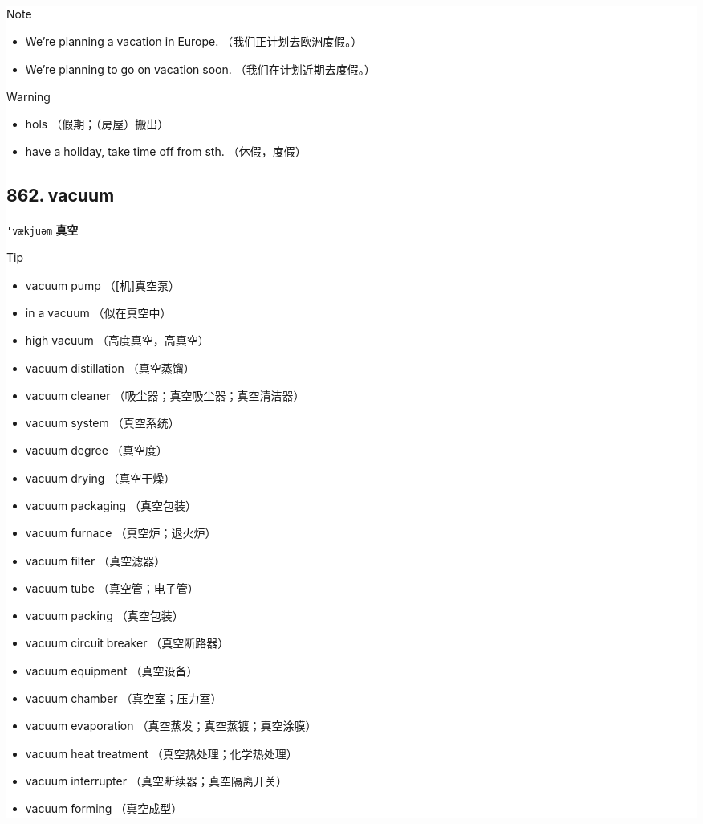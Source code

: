 > [!NOTE]
>
> - We’re planning a vacation in Europe. （我们正计划去欧洲度假。）
>
> - We’re planning to go on vacation soon. （我们在计划近期去度假。）
>

> [!WARNING]
>
> - hols （假期；（房屋）搬出）
>
> - have a holiday, take time off from sth. （休假，度假）
>

## 862. vacuum

`'vækjuəm`  **真空**

> [!TIP]
>
> - vacuum pump （[机]真空泵）
>
> - in a vacuum （似在真空中）
>
> - high vacuum （高度真空，高真空）
>
> - vacuum distillation （真空蒸馏）
>
> - vacuum cleaner （吸尘器；真空吸尘器；真空清洁器）
>
> - vacuum system （真空系统）
>
> - vacuum degree （真空度）
>
> - vacuum drying （真空干燥）
>
> - vacuum packaging （真空包装）
>
> - vacuum furnace （真空炉；退火炉）
>
> - vacuum filter （真空滤器）
>
> - vacuum tube （真空管；电子管）
>
> - vacuum packing （真空包装）
>
> - vacuum circuit breaker （真空断路器）
>
> - vacuum equipment （真空设备）
>
> - vacuum chamber （真空室；压力室）
>
> - vacuum evaporation （真空蒸发；真空蒸镀；真空涂膜）
>
> - vacuum heat treatment （真空热处理；化学热处理）
>
> - vacuum interrupter （真空断续器；真空隔离开关）
>
> - vacuum forming （真空成型）
>
